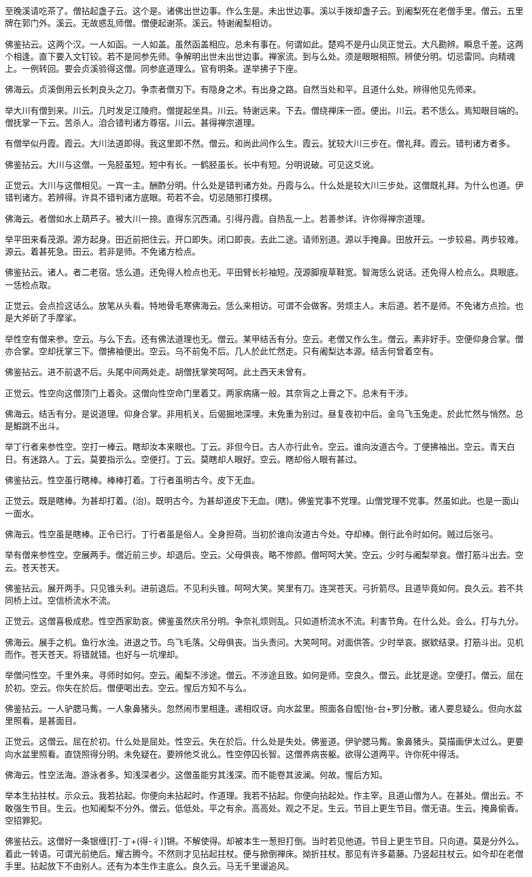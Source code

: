 至晚溪请吃茶了。僧拈起盏子云。这个是。诸佛出世边事。作么生是。未出世边事。溪以手拨却盏子云。到阇梨死在老僧手里。僧云。五里牌在郭门外。溪云。无故惑乱师僧。僧便起谢茶。溪云。特谢阇梨相访。  

佛鉴拈云。这两个汉。一人如函。一人如盖。虽然函盖相应。总未有事在。何谓如此。楚鸡不是丹山凤正觉云。大凡勘辨。瞬息千差。这两个相逢。直下要入文钉铰。若不是同参先师。争解明出世未出世边事。禅家流。到与么处。须是眼眼相照。辨使分明。切忌雷同。向精魂上。一例转回。要会贞溪验得这僧。同参底道理么。官有明条。遂举拂子下座。  

佛海云。贞溪倒用云长刺良头之刀。争柰者僧刃下。有隐身之术。有出身之路。自然当处和平。且道什么处。辨得他见先师来。  

举大川有僧到来。川云。几时发足江陵府。僧提起坐具。川云。特谢远来。下去。僧绕禅床一匝。便出。川云。若不恁么。焉知眼目端的。僧抚掌一下云。苦杀人。洎合错判诸方尊宿。川云。甚得禅宗道理。  

有僧举似丹霞。霞云。大川法道即得。我这里即不然。僧云。和尚此间作么生。霞云。犹较大川三步在。僧礼拜。霞云。错判诸方者多。  

佛鉴拈云。大川与这僧。一凫胫虽短。短中有长。一鹤胫虽长。长中有短。分明说破。可见这爻讹。  

正觉云。大川与这僧相见。一宾一主。酬酢分明。什么处是错判诸方处。丹霞与么。什么处是较大川三步处。这僧既礼拜。为什么也道。伊错判诸方。若辨得。许具不错判诸方底眼。苟若不会。切忌随邪打摸楞。  

佛海云。者僧如水上葫芦子。被大川一捺。直得东沉西涌。引得丹霞。自热乱一上。若善参详。许你得禅宗道理。  

举平田来看茂源。源方起身。田近前把住云。开口即失。闭口即丧。去此二途。请师别道。源以手掩鼻。田放开云。一步较易。两步较难。源云。着甚死急。田云。若非是师。不免诸方检点。  

佛鉴拈云。诸人。者二老宿。恁么道。还免得人检点也无。平田臂长衫袖短。茂源脚瘦草鞋宽。智海恁么说话。还免得人检点么。具眼底。一恁检点取。  

正觉云。会点捡这话么。放笔从头看。特地骨毛寒佛海云。恁么来相访。可谓不会做客。劳烦主人。末后道。若不是师。不免诸方点捡。也是大斧斫了手摩挲。  

举性空有僧来参。空云。与么下去。还有佛法道理也无。僧云。某甲结舌有分。空云。老僧又作么生。僧云。素非好手。空便仰身合掌。僧亦合掌。空却抚掌三下。僧拂袖便出。空云。乌不前兔不后。几人於此忙然走。只有阇梨达本源。结舌何曾着空有。  

佛鉴拈云。进不前退不后。头尾中间两处走。胡僧抚掌笑呵呵。此土西天未曾有。  

正觉云。性空向这僧顶门上着灸。这僧向性空命门里着艾。两家病痛一般。其奈肓之上膏之下。总未有干涉。  

佛海云。结舌有分。是说道理。仰身合掌。非用机关。后偈掘地深埋。未免重为别过。昼复夜初中后。金乌飞玉兔走。於此忙然与悄然。总是鰕跳不出斗。  

举丁行者来参性空。空打一棒云。瞎却汝本来眼也。丁云。非但今日。古人亦行此令。空云。谁向汝道古今。丁便拂袖出。空云。青天白日。有迷路人。丁云。莫要指示么。空便打。丁云。莫瞎却人眼好。空云。瞎却俗人眼有甚过。  

佛鉴拈云。性空虽行瞎棒。棒棒打着。丁行者虽明古今。皮下无血。  

正觉云。既是瞎棒。为甚却打着。(治)。既明古今。为甚却道皮下无血。(瞎)。佛鉴党事不党理。山僧党理不党事。然虽如此。也是一面山一面水。  

佛海云。性空虽是瞎棒。正令已行。丁行者虽是俗人。全身担荷。当初於谁向汝道古今处。夺却棒。倒行此令时如何。贼过后张弓。  

举有僧来参性空。空展两手。僧近前三步。却退后。空云。父母俱丧。略不惨颜。僧呵呵大笑。空云。少时与阇梨举哀。僧打筋斗出去。空云。苍天苍天。  

佛鉴拈云。展开两手。只见锥头利。进前退后。不见利头锥。呵呵大笑。笑里有刀。连哭苍天。弓折箭尽。且道毕竟如何。良久云。若不共同桥上过。空信桥流水不流。  

正觉云。这僧喜极成悲。性空西家助哀。佛鉴虽然庆吊分明。争奈礼烦则乱。只如道桥流水不流。利害节角。在什么处。会么。打与九分。  

佛海云。展手之机。鱼行水浊。进退之节。鸟飞毛落。父母俱丧。当头责问。大笑呵呵。对面供答。少时举哀。据欵结录。打筋斗出。见机而作。苍天苍天。将错就错。也好与一坑埋却。  

举僧问性空。千里外来。寻师时如何。空云。阇梨不涉途。僧云。不涉途且致。如何是师。空良久。僧云。此犹是途。空便打。僧云。屈在於初。空云。你失在於后。僧便喝出去。空云。惺后方知不与么。  

佛鉴拈云。一人驴腮马觜。一人象鼻猪头。忽然闹市里相逢。递相叹讶。向水盆里。照面各自懡[怡-台+罗]分散。诸人要息疑么。但向水盆里照看。是甚面目。  

正觉云。这僧云。屈在於初。什么处是屈处。性空云。失在於后。什么处是失处。佛鉴道。伊驴腮马觜。象鼻猪头。莫描画伊太过么。更要向水盆里照看。直饶照得分明。未免疑在。要辨他爻讹么。性空停囚长智。这僧养病丧躯。欲得公道两平。许你死中得活。  

佛海云。性空法海。游泳者多。知浅深者少。这僧虽能穷其浅深。而不能卷其波澜。何故。惺后方知。  

举本生拈拄杖。示众云。我若拈起。你便向未拈起时。作道理。我若不拈起。你便向拈起处。作主宰。且道山僧为人。在甚处。僧出云。不敢强生节目。生云。也知阇梨不分外。僧云。低低处。平之有余。高高处。观之不足。生云。节目上更生节目。僧无语。生云。掩鼻偷香。空招罪犯。  

佛鉴拈云。这僧好一条银缠[打-丁+(得-彳)]锵。不解使得。却被本生一葱担打倒。当时若见他道。节目上更生节目。只向道。莫是分外么。着此一转语。可谓光前绝后。耀古腾今。不然则才见拈起拄杖。便与掀倒禅床。拗折拄杖。那见有许多葛藤。乃竖起拄杖云。如今却在老僧手里。拈起放下不由别人。还有为本生作主底么。良久云。马无千里谩追风。  
